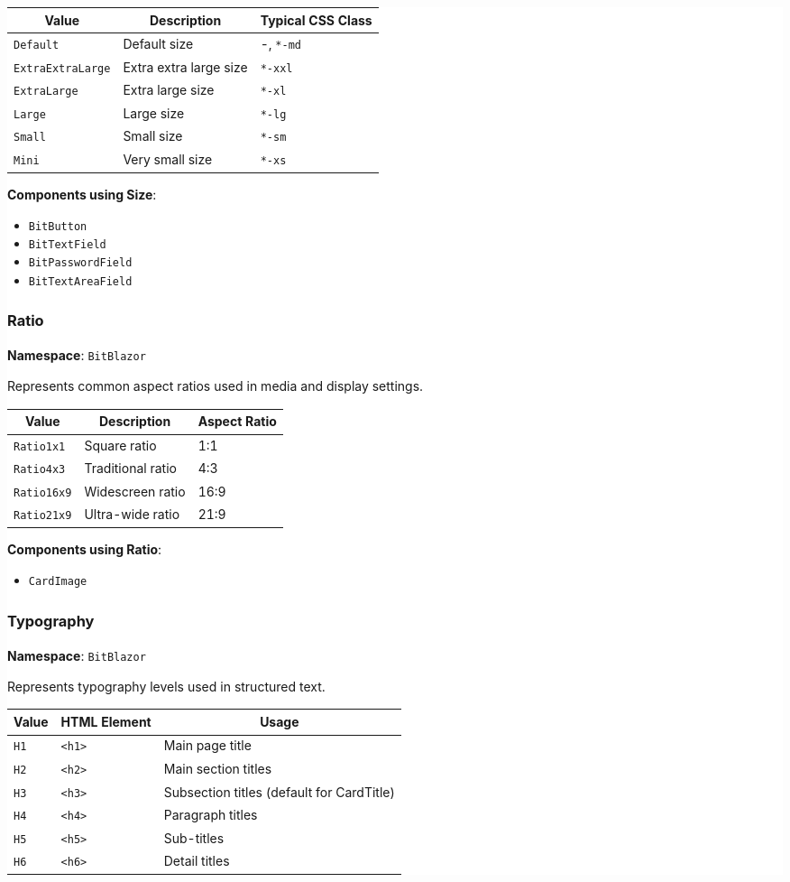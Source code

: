 | Value | Description | Typical CSS Class |
|-------|-------------|-------------------|
| `Default` | Default size | -, `*-md` |
| `ExtraExtraLarge` | Extra extra large size | `*-xxl` |
| `ExtraLarge` | Extra large size | `*-xl` |
| `Large` | Large size | `*-lg` |
| `Small` | Small size | `*-sm` |
| `Mini` | Very small size | `*-xs` |

**Components using Size**:
- `BitButton`
- `BitTextField`
- `BitPasswordField`
- `BitTextAreaField`

### Ratio

**Namespace**: `BitBlazor`

Represents common aspect ratios used in media and display settings.

| Value | Description | Aspect Ratio |
|-------|-------------|--------------|
| `Ratio1x1` | Square ratio | 1:1 |
| `Ratio4x3` | Traditional ratio | 4:3 |
| `Ratio16x9` | Widescreen ratio | 16:9 |
| `Ratio21x9` | Ultra-wide ratio | 21:9 |

**Components using Ratio**:
- `CardImage`

### Typography

**Namespace**: `BitBlazor`

Represents typography levels used in structured text.

| Value | HTML Element | Usage |
|-------|--------------|-------|
| `H1` | `<h1>` | Main page title |
| `H2` | `<h2>` | Main section titles |
| `H3` | `<h3>` | Subsection titles (default for CardTitle) |
| `H4` | `<h4>` | Paragraph titles |
| `H5` | `<h5>` | Sub-titles |
| `H6` | `<h6>` | Detail titles |
